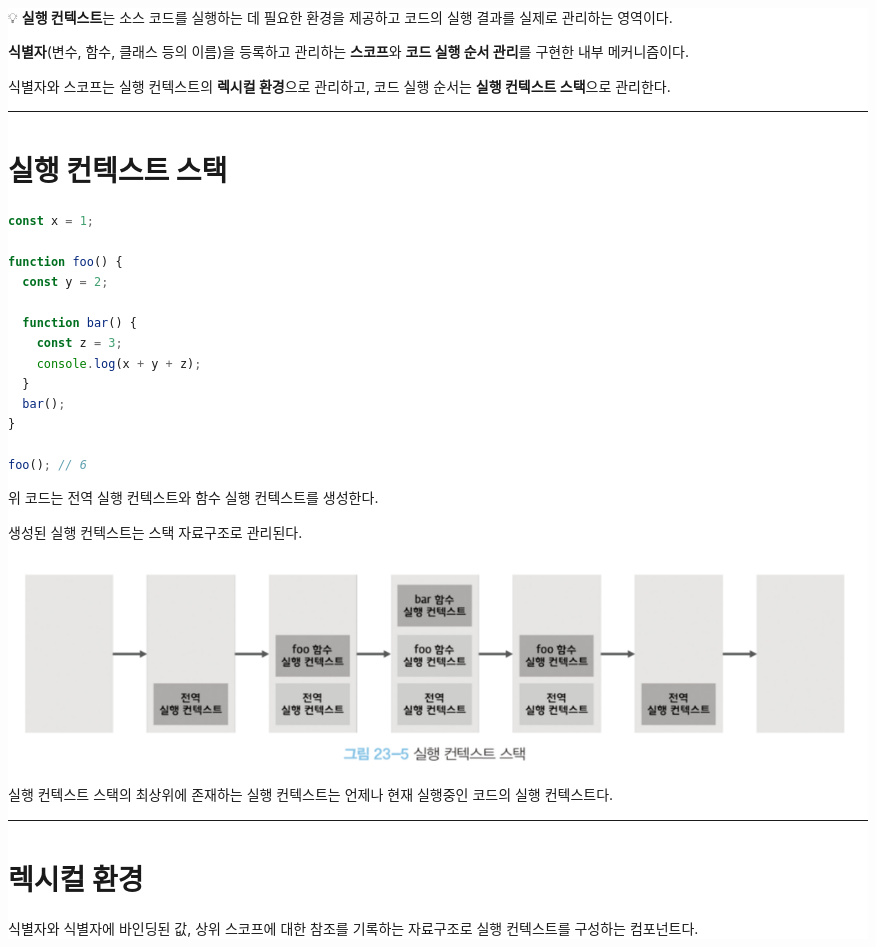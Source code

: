 <aside>
💡 <strong>실행 컨텍스트</strong>는 소스 코드를 실행하는 데 필요한 환경을 제공하고 코드의 실행 결과를 실제로 관리하는 영역이다.

**식별자**(변수, 함수, 클래스 등의 이름)을 등록하고 관리하는 **스코프**와 **코드 실행 순서 관리**를 구현한 내부 메커니즘이다.

</aside>

식별자와 스코프는 실행 컨텍스트의 **렉시컬 환경**으로 관리하고, 코드 실행 순서는 **실행 컨텍스트 스택**으로 관리한다.

---

# 실행 컨텍스트 스택

```jsx
const x = 1;

function foo() {
  const y = 2;

  function bar() {
    const z = 3;
    console.log(x + y + z);
  }
  bar();
}

foo(); // 6
```

위 코드는 전역 실행 컨텍스트와 함수 실행 컨텍스트를 생성한다.

생성된 실행 컨텍스트는 스택 자료구조로 관리된다.

![Untitled](./images/ex-ctx3.png)

실행 컨텍스트 스택의 최상위에 존재하는 실행 컨텍스트는 언제나 현재 실행중인 코드의 실행 컨텍스트다.

---

# 렉시컬 환경

식별자와 식별자에 바인딩된 값, 상위 스코프에 대한 참조를 기록하는 자료구조로 실행 컨텍스트를 구성하는 컴포넌트다.
